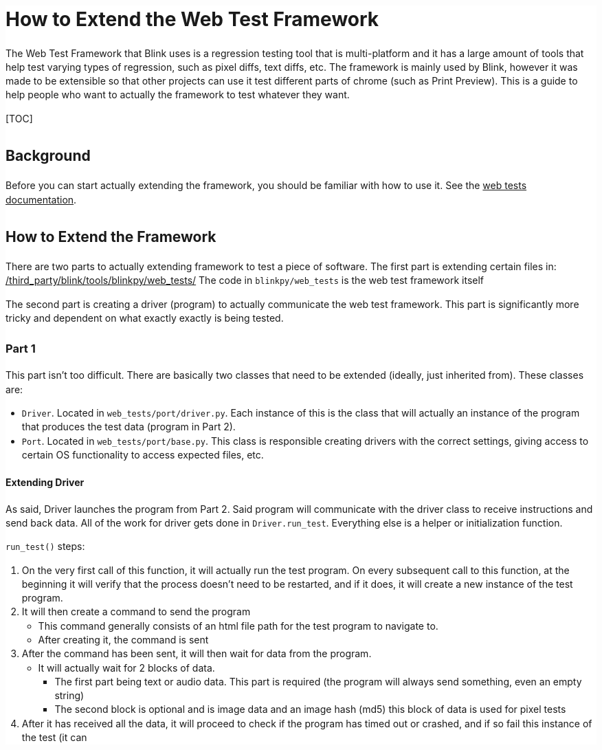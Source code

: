 # How to Extend the Web Test Framework

The Web Test Framework that Blink uses is a regression testing tool that is
multi-platform and it has a large amount of tools that help test varying types
of regression, such as pixel diffs, text diffs, etc. The framework is mainly
used by Blink, however it was made to be extensible so that other projects can
use it test different parts of chrome (such as Print Preview). This is a guide
to help people who want to actually the framework to test whatever they want.

[TOC]

## Background

Before you can start actually extending the framework, you should be familiar
with how to use it. See the [web tests documentation](testing/web_tests.md).

## How to Extend the Framework

There are two parts to actually extending framework to test a piece of software.
The first part is extending certain files in:
[/third_party/blink/tools/blinkpy/web_tests/](/third_party/blink/tools/blinkpy/web_tests/)
The code in `blinkpy/web_tests` is the web test framework itself

The second part is creating a driver (program) to actually communicate the
web test framework. This part is significantly more tricky and dependent on
what exactly exactly is being tested.

### Part 1

This part isn’t too difficult. There are basically two classes that need to be
extended (ideally, just inherited from). These classes are:

*   `Driver`. Located in `web_tests/port/driver.py`. Each instance of this is
    the class that will actually an instance of the program that produces the
    test data (program in Part 2).
*   `Port`. Located in `web_tests/port/base.py`. This class is responsible
    creating drivers with the correct settings, giving access to certain OS
    functionality to access expected files, etc.

#### Extending Driver

As said, Driver launches the program from Part 2. Said program will communicate
with the driver class to receive instructions and send back data. All of the
work for driver gets done in `Driver.run_test`. Everything else is a helper or
initialization function.

`run_test()` steps:

1.  On the very first call of this function, it will actually run the test
    program. On every subsequent call to this function, at the beginning it will
    verify that the process doesn’t need to be restarted, and if it does, it
    will create a new instance of the test program.
1.  It will then create a command to send the program
    *   This command generally consists of an html file path for the test
        program to navigate to.
    *   After creating it, the command is sent
1.  After the command has been sent, it will then wait for data from the
    program.
    *   It will actually wait for 2 blocks of data.
        *   The first part being text or audio data. This part is required (the
            program will always send something, even an empty string)
        *   The second block is optional and is image data and an image hash
            (md5) this block of data is used for pixel tests
1.  After it has received all the data, it will proceed to check if the program
    has timed out or crashed, and if so fail this instance of the test (it can